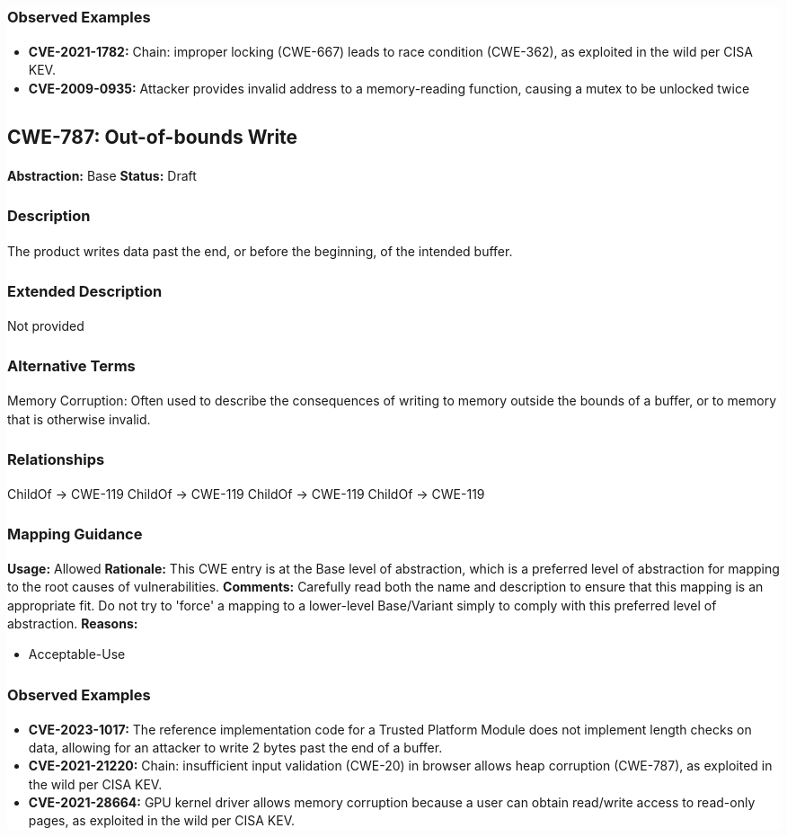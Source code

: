 

### Observed Examples
- **CVE-2021-1782:** Chain: improper locking (CWE-667) leads to race condition (CWE-362), as exploited in the wild per CISA KEV.
- **CVE-2009-0935:** Attacker provides invalid address to a memory-reading function, causing a mutex to be unlocked twice




## CWE-787: Out-of-bounds Write
**Abstraction:** Base
**Status:** Draft

### Description
The product writes data past the end, or before the beginning, of the intended buffer.

### Extended Description
Not provided

### Alternative Terms
Memory Corruption: Often used to describe the consequences of writing to memory outside the bounds of a buffer, or to memory that is otherwise invalid.

### Relationships
ChildOf -> CWE-119
ChildOf -> CWE-119
ChildOf -> CWE-119
ChildOf -> CWE-119

### Mapping Guidance
**Usage:** Allowed
**Rationale:** This CWE entry is at the Base level of abstraction, which is a preferred level of abstraction for mapping to the root causes of vulnerabilities.
**Comments:** Carefully read both the name and description to ensure that this mapping is an appropriate fit. Do not try to 'force' a mapping to a lower-level Base/Variant simply to comply with this preferred level of abstraction.
**Reasons:**
- Acceptable-Use



### Observed Examples
- **CVE-2023-1017:** The reference implementation code for a Trusted Platform Module does not implement length checks on data, allowing for an attacker to write 2 bytes past the end of a buffer.
- **CVE-2021-21220:** Chain: insufficient input validation (CWE-20) in browser allows heap corruption (CWE-787), as exploited in the wild per CISA KEV.
- **CVE-2021-28664:** GPU kernel driver allows memory corruption because a user can obtain read/write access to read-only pages, as exploited in the wild per CISA KEV.

